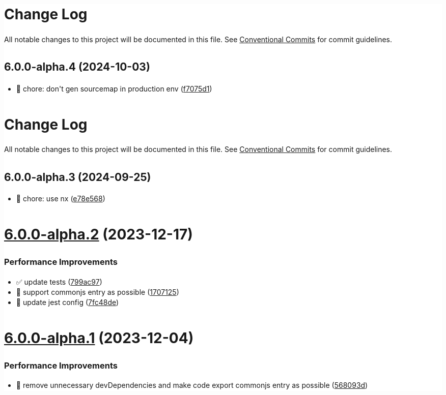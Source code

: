 # Change Log

All notable changes to this project will be documented in this file.
See [Conventional Commits](https://conventionalcommits.org) for commit guidelines.

## 6.0.0-alpha.4 (2024-10-03)

* :wrench:  chore: don't gen sourcemap in production env ([f7075d1](https://github.com/guanghechen/node-scaffolds/commit/f7075d1))





# Change Log

All notable changes to this project will be documented in this file. See
[Conventional Commits](https://conventionalcommits.org) for commit guidelines.

## 6.0.0-alpha.3 (2024-09-25)

- :wrench: chore: use nx ([e78e568](https://github.com/guanghechen/node-scaffolds/commit/e78e568))

# [6.0.0-alpha.2](https://github.com/guanghechen/node-scaffolds/compare/@guanghechen/jest-config@6.0.0-alpha.1...@guanghechen/jest-config@6.0.0-alpha.2) (2023-12-17)

### Performance Improvements

- ✅ update tests
  ([799ac97](https://github.com/guanghechen/node-scaffolds/commit/799ac972c7576b13508c4f5e35b09c92b6d1a4ce))
- 🔧 support commonjs entry as possible
  ([1707125](https://github.com/guanghechen/node-scaffolds/commit/17071251fd0fd7da3154f3f6848444c9eb31f138))
- 🔧 update jest config
  ([7fc48de](https://github.com/guanghechen/node-scaffolds/commit/7fc48de0ce596c8b12c5d4474a4a6acac326d6d3))

# [6.0.0-alpha.1](https://github.com/guanghechen/node-scaffolds/compare/@guanghechen/jest-config@6.0.0-alpha.0...@guanghechen/jest-config@6.0.0-alpha.1) (2023-12-04)

### Performance Improvements

- 🔧 remove unnecessary devDependencies and make code export commonjs entry as possible
  ([568093d](https://github.com/guanghechen/node-scaffolds/commit/568093d22fb9c0e3dc868429aef4dd80fd2b3bb8))
